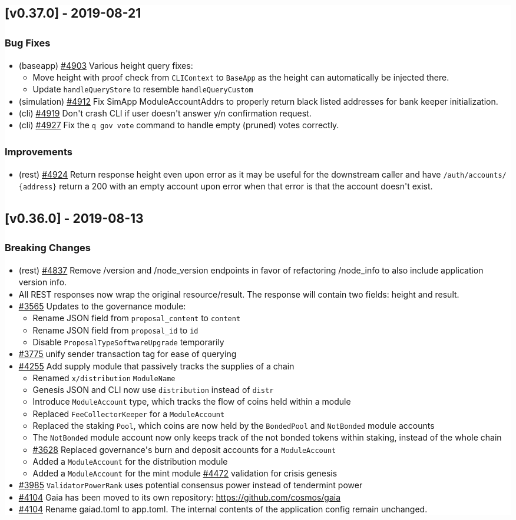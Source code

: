 ## [v0.37.0] - 2019-08-21

### Bug Fixes

* (baseapp) [\#4903](https://github.com/dbchaincloud/cosmos-sdk/issues/4903) Various height query fixes:
  * Move height with proof check from `CLIContext` to `BaseApp` as the height
  can automatically be injected there.
  * Update `handleQueryStore` to resemble `handleQueryCustom`
* (simulation) [\#4912](https://github.com/dbchaincloud/cosmos-sdk/issues/4912) Fix SimApp ModuleAccountAddrs
to properly return black listed addresses for bank keeper initialization.
* (cli) [\#4919](https://github.com/dbchaincloud/cosmos-sdk/pull/4919) Don't crash CLI
if user doesn't answer y/n confirmation request.
* (cli) [\#4927](https://github.com/dbchaincloud/cosmos-sdk/issues/4927) Fix the `q gov vote`
command to handle empty (pruned) votes correctly.

### Improvements

* (rest) [\#4924](https://github.com/dbchaincloud/cosmos-sdk/pull/4924) Return response
height even upon error as it may be useful for the downstream caller and have
`/auth/accounts/{address}` return a 200 with an empty account upon error when
that error is that the account doesn't exist.

## [v0.36.0] - 2019-08-13

### Breaking Changes

* (rest) [\#4837](https://github.com/dbchaincloud/cosmos-sdk/pull/4837) Remove /version and /node_version
  endpoints in favor of refactoring /node_info to also include application version info.
* All REST responses now wrap the original resource/result. The response
  will contain two fields: height and result.
* [\#3565](https://github.com/dbchaincloud/cosmos-sdk/issues/3565) Updates to the governance module:
  * Rename JSON field from `proposal_content` to `content`
  * Rename JSON field from `proposal_id` to `id`
  * Disable `ProposalTypeSoftwareUpgrade` temporarily
* [\#3775](https://github.com/dbchaincloud/cosmos-sdk/issues/3775) unify sender transaction tag for ease of querying
* [\#4255](https://github.com/dbchaincloud/cosmos-sdk/issues/4255) Add supply module that passively tracks the supplies of a chain
  - Renamed `x/distribution` `ModuleName`
  - Genesis JSON and CLI now use `distribution` instead of `distr`
  - Introduce `ModuleAccount` type, which tracks the flow of coins held within a module
  - Replaced `FeeCollectorKeeper` for a `ModuleAccount`
  - Replaced the staking `Pool`, which coins are now held by the `BondedPool` and `NotBonded` module accounts
  - The `NotBonded` module account now only keeps track of the not bonded tokens within staking, instead of the whole chain
  - [\#3628](https://github.com/dbchaincloud/cosmos-sdk/issues/3628) Replaced governance's burn and deposit accounts for a `ModuleAccount`
  - Added a `ModuleAccount` for the distribution module
  - Added a `ModuleAccount` for the mint module
  [\#4472](https://github.com/dbchaincloud/cosmos-sdk/issues/4472) validation for crisis genesis
* [\#3985](https://github.com/dbchaincloud/cosmos-sdk/issues/3985) `ValidatorPowerRank` uses potential consensus power instead of tendermint power
* [\#4104](https://github.com/dbchaincloud/cosmos-sdk/issues/4104) Gaia has been moved to its own repository: https://github.com/cosmos/gaia
* [\#4104](https://github.com/dbchaincloud/cosmos-sdk/issues/4104) Rename gaiad.toml to app.toml. The internal contents of the application
  config remain unchanged.